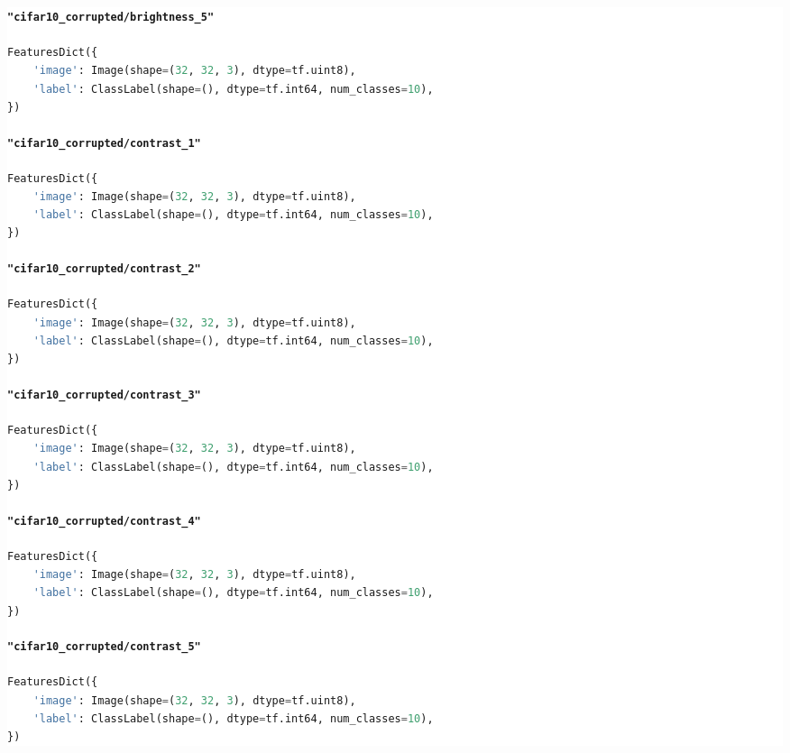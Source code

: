 

#### `"cifar10_corrupted/brightness_5"`

```python
FeaturesDict({
    'image': Image(shape=(32, 32, 3), dtype=tf.uint8),
    'label': ClassLabel(shape=(), dtype=tf.int64, num_classes=10),
})
```



#### `"cifar10_corrupted/contrast_1"`

```python
FeaturesDict({
    'image': Image(shape=(32, 32, 3), dtype=tf.uint8),
    'label': ClassLabel(shape=(), dtype=tf.int64, num_classes=10),
})
```



#### `"cifar10_corrupted/contrast_2"`

```python
FeaturesDict({
    'image': Image(shape=(32, 32, 3), dtype=tf.uint8),
    'label': ClassLabel(shape=(), dtype=tf.int64, num_classes=10),
})
```



#### `"cifar10_corrupted/contrast_3"`

```python
FeaturesDict({
    'image': Image(shape=(32, 32, 3), dtype=tf.uint8),
    'label': ClassLabel(shape=(), dtype=tf.int64, num_classes=10),
})
```



#### `"cifar10_corrupted/contrast_4"`

```python
FeaturesDict({
    'image': Image(shape=(32, 32, 3), dtype=tf.uint8),
    'label': ClassLabel(shape=(), dtype=tf.int64, num_classes=10),
})
```



#### `"cifar10_corrupted/contrast_5"`

```python
FeaturesDict({
    'image': Image(shape=(32, 32, 3), dtype=tf.uint8),
    'label': ClassLabel(shape=(), dtype=tf.int64, num_classes=10),
})
```
